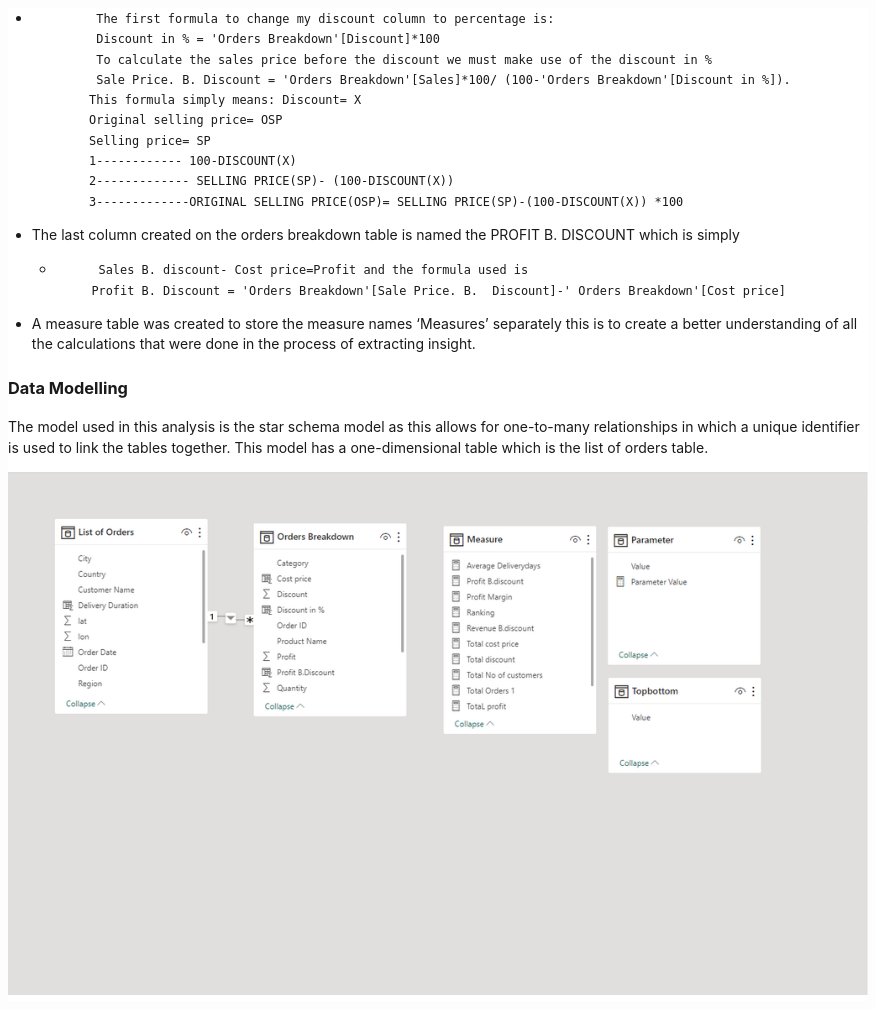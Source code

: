    -              The first formula to change my discount column to percentage is:
                  Discount in % = 'Orders Breakdown'[Discount]*100
                  To calculate the sales price before the discount we must make use of the discount in %
                  Sale Price. B. Discount = 'Orders Breakdown'[Sales]*100/ (100-'Orders Breakdown'[Discount in %]).
                 This formula simply means: Discount= X
                 Original selling price= OSP
                 Selling price= SP
                 1------------ 100-DISCOUNT(X)
                 2------------- SELLING PRICE(SP)- (100-DISCOUNT(X))
                 3-------------ORIGINAL SELLING PRICE(OSP)= SELLING PRICE(SP)-(100-DISCOUNT(X)) *100

- The last column created on the orders breakdown table is named the PROFIT B. DISCOUNT which is simply
     -           Sales B. discount- Cost price=Profit and the formula used is 
                Profit B. Discount = 'Orders Breakdown'[Sale Price. B.  Discount]-' Orders Breakdown'[Cost price]
             
- A measure table was created to store the measure names ‘Measures’ separately this is to create a better understanding of all the calculations that were done in the process of extracting insight.

### Data Modelling
The model used in this analysis is the star schema model as this allows for one-to-many relationships in which a unique identifier is used to link the tables together. This model has a one-dimensional table which is the list of orders table.

![](Datamodels.png)
